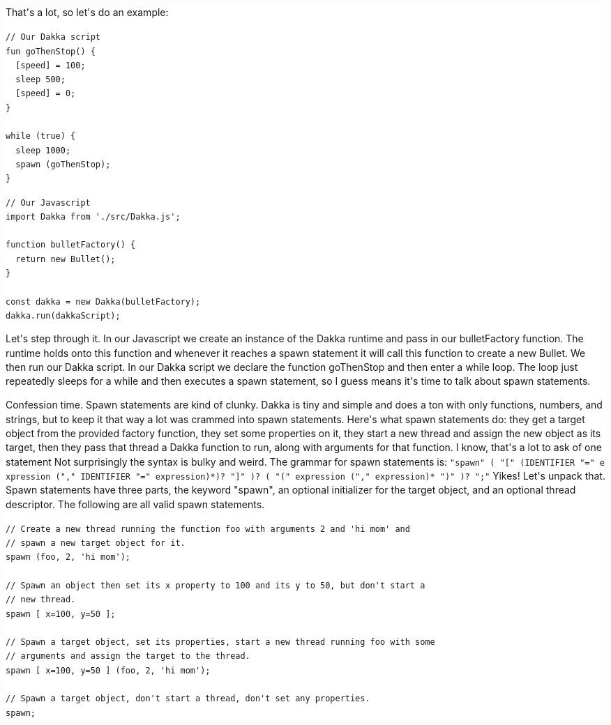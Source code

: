That's a lot, so let's do an example:
```
// Our Dakka script
fun goThenStop() {
  [speed] = 100;
  sleep 500;
  [speed] = 0;
}

while (true) {
  sleep 1000;
  spawn (goThenStop);
}
```
```
// Our Javascript
import Dakka from './src/Dakka.js';

function bulletFactory() {
  return new Bullet();
}

const dakka = new Dakka(bulletFactory);
dakka.run(dakkaScript);
```

Let's step through it. In our Javascript we create an instance of the Dakka runtime and pass in our bulletFactory function. The runtime holds onto this function and whenever it reaches a spawn statement it will call this function to create a new Bullet. We then run our Dakka script. In our Dakka script we declare the function goThenStop and then enter a while loop. The loop just repeatedly sleeps for a while and then executes a spawn statement, so I guess means it's time to talk about spawn statements.

Confession time. Spawn statements are kind of clunky. Dakka is tiny and simple and does a ton with only functions, numbers, and strings, but to keep it that way a lot was crammed into spawn statements. Here's what spawn statements do: they get a target object from the provided factory function, they set some properties on it, they start a new thread and assign the new object as its target, then they pass that thread a Dakka function to run, along with arguments for that function. I know, that's a lot to ask of one statement Not surprisingly the syntax is bulky and weird. The grammar for spawn statements is:
`"spawn" ( "[" (IDENTIFIER "=" expression ("," IDENTIFIER "=" expression)*)? "]" )? ( "(" expression ("," expression)* ")" )? ";"`
Yikes! Let's unpack that. Spawn statements have three parts, the keyword "spawn", an optional initializer for the target object, and an optional thread descriptor. The following are all valid spawn statements.

```
// Create a new thread running the function foo with arguments 2 and 'hi mom' and
// spawn a new target object for it.
spawn (foo, 2, 'hi mom');

// Spawn an object then set its x property to 100 and its y to 50, but don't start a
// new thread.
spawn [ x=100, y=50 ];

// Spawn a target object, set its properties, start a new thread running foo with some
// arguments and assign the target to the thread.
spawn [ x=100, y=50 ] (foo, 2, 'hi mom');

// Spawn a target object, don't start a thread, don't set any properties.
spawn;
```